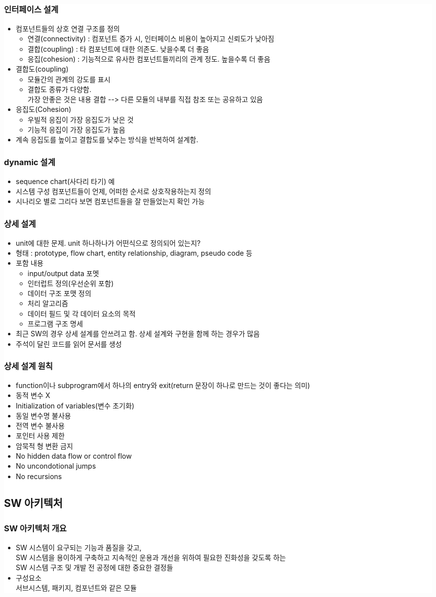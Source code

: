 ### 인터페이스 설계 
- 컴포넌트들의 상호 연결 구조를 정의
  - 연결(connectivity) : 컴포넌트 증가 시, 인터페이스 비용이 높아지고 신뢰도가 낮아짐
  - 결합(coupling) : 타 컴포넌트에 대한 의존도. 낮을수록 더 좋음
  - 응집(cohesion) : 기능적으로 유사한 컴포넌트들끼리의 관계 정도. 높을수록 더 좋음
- 결합도(coupling)
  - 모듈간의 관계의 강도를 표시
  - 결합도 종류가 다양함.  
    가장 안좋은 것은 내용 결합 --> 다른 모듈의 내부를 직접 참조 또는 공유하고 있음
- 응집도(Cohesion)
  - 우빌적 응집이 가장 응집도가 낮은 것
  - 기능적 응집이 가장 응집도가 높음 
- 계속 응집도를 높이고 결합도를 낮추는 방식을 반복하여 설계함.  


### dynamic 설계
- sequence chart(사다리 타기) 예
- 시스템 구성 컴포넌트들이 언제, 어떠한 순서로 상호작용하는지 정의
- 시나리오 별로 그리다 보면 컴포넌트들을 잘 만들었는지 확인 가능

### 상세 설계
- unit에 대한 문제. unit 하나하나가 어떤식으로 정의되어 있는지?
- 형태 : prototype, flow chart, entity relationship, diagram, pseudo code 등
- 포함 내용
  - input/output data 포멧
  - 인터럽트 정의(우선순위 포함)
  - 데이터 구조 포맷 정의
  - 처리 알고리즘
  - 데이터 필드 및 각 데이터 요소의 목적
  - 프로그램 구조 명세
- 최근 SW의 경우 상세 설계를 안쓰려고 함. 상세 설계와 구현을 함께 하는 경우가 많음
- 주석이 달린 코드를 읽어 문서를 생성

### 상세 설계 원칙
- function이나 subprogram에서 하나의 entry와 exit(return 문장이 하나로 만드는 것이 좋다는 의미)
- 동적 변수 X
- Initialization of variables(변수 초기화)
- 동일 변수명 불사용
- 전역 변수 불사용
- 포인터 사용 제한
- 암묵적 형 변환 금지
- No hidden data flow or control flow
- No uncondotional jumps
- No recursions

## SW 아키텍처
### SW 아키텍처 개요
- SW 시스템이 요구되는 기능과 품질을 갖고,  
  SW 시스템을 용이하게 구축하고 지속적인 운용과 개선을 위하여 필요한 진화성을 갖도록 하는  
  SW 시스템 구조 및 개발 전 공정에 대한 중요한 결정들
- 구성요소  
  서브시스템, 패키지, 컴포넌트와 같은 모듈

